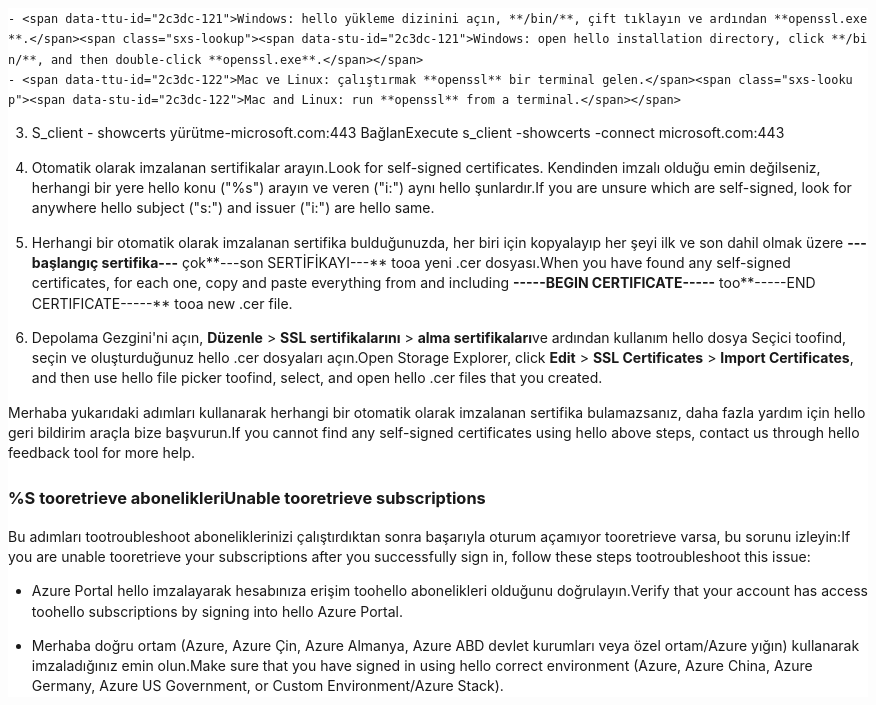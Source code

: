     - <span data-ttu-id="2c3dc-121">Windows: hello yükleme dizinini açın, **/bin/**, çift tıklayın ve ardından **openssl.exe**.</span><span class="sxs-lookup"><span data-stu-id="2c3dc-121">Windows: open hello installation directory, click **/bin/**, and then double-click **openssl.exe**.</span></span>
    - <span data-ttu-id="2c3dc-122">Mac ve Linux: çalıştırmak **openssl** bir terminal gelen.</span><span class="sxs-lookup"><span data-stu-id="2c3dc-122">Mac and Linux: run **openssl** from a terminal.</span></span>

3. <span data-ttu-id="2c3dc-123">S_client - showcerts yürütme-microsoft.com:443 Bağlan</span><span class="sxs-lookup"><span data-stu-id="2c3dc-123">Execute s_client -showcerts -connect microsoft.com:443</span></span>

4. <span data-ttu-id="2c3dc-124">Otomatik olarak imzalanan sertifikalar arayın.</span><span class="sxs-lookup"><span data-stu-id="2c3dc-124">Look for self-signed certificates.</span></span> <span data-ttu-id="2c3dc-125">Kendinden imzalı olduğu emin değilseniz, herhangi bir yere hello konu ("%s") arayın ve veren ("i:") aynı hello şunlardır.</span><span class="sxs-lookup"><span data-stu-id="2c3dc-125">If you are unsure which are self-signed, look for anywhere hello subject ("s:") and issuer ("i:") are hello same.</span></span>

5. <span data-ttu-id="2c3dc-126">Herhangi bir otomatik olarak imzalanan sertifika bulduğunuzda, her biri için kopyalayıp her şeyi ilk ve son dahil olmak üzere **---başlangıç sertifika---** çok**---son SERTİFİKAYI---** tooa yeni .cer dosyası.</span><span class="sxs-lookup"><span data-stu-id="2c3dc-126">When you have found any self-signed certificates, for each one, copy and paste everything from and including **-----BEGIN CERTIFICATE-----** too**-----END CERTIFICATE-----** tooa new .cer file.</span></span>

6. <span data-ttu-id="2c3dc-127">Depolama Gezgini'ni açın, **Düzenle** > **SSL sertifikalarını** > **alma sertifikaları**ve ardından kullanım hello dosya Seçici toofind, seçin ve oluşturduğunuz hello .cer dosyaları açın.</span><span class="sxs-lookup"><span data-stu-id="2c3dc-127">Open Storage Explorer, click **Edit** > **SSL Certificates** > **Import Certificates**, and then use hello file picker toofind, select, and open hello .cer files that you created.</span></span>

<span data-ttu-id="2c3dc-128">Merhaba yukarıdaki adımları kullanarak herhangi bir otomatik olarak imzalanan sertifika bulamazsanız, daha fazla yardım için hello geri bildirim araçla bize başvurun.</span><span class="sxs-lookup"><span data-stu-id="2c3dc-128">If you cannot find any self-signed certificates using hello above steps, contact us through hello feedback tool for more help.</span></span>

### <a name="unable-tooretrieve-subscriptions"></a><span data-ttu-id="2c3dc-129">%S tooretrieve abonelikleri</span><span class="sxs-lookup"><span data-stu-id="2c3dc-129">Unable tooretrieve subscriptions</span></span>

<span data-ttu-id="2c3dc-130">Bu adımları tootroubleshoot aboneliklerinizi çalıştırdıktan sonra başarıyla oturum açamıyor tooretrieve varsa, bu sorunu izleyin:</span><span class="sxs-lookup"><span data-stu-id="2c3dc-130">If you are unable tooretrieve your subscriptions after you successfully sign in, follow these steps tootroubleshoot this issue:</span></span>

- <span data-ttu-id="2c3dc-131">Azure Portal hello imzalayarak hesabınıza erişim toohello abonelikleri olduğunu doğrulayın.</span><span class="sxs-lookup"><span data-stu-id="2c3dc-131">Verify that your account has access toohello subscriptions by signing into hello Azure Portal.</span></span>

- <span data-ttu-id="2c3dc-132">Merhaba doğru ortam (Azure, Azure Çin, Azure Almanya, Azure ABD devlet kurumları veya özel ortam/Azure yığın) kullanarak imzaladığınız emin olun.</span><span class="sxs-lookup"><span data-stu-id="2c3dc-132">Make sure that you have signed in using hello correct environment (Azure, Azure China, Azure Germany, Azure US Government, or Custom Environment/Azure Stack).</span></span>
